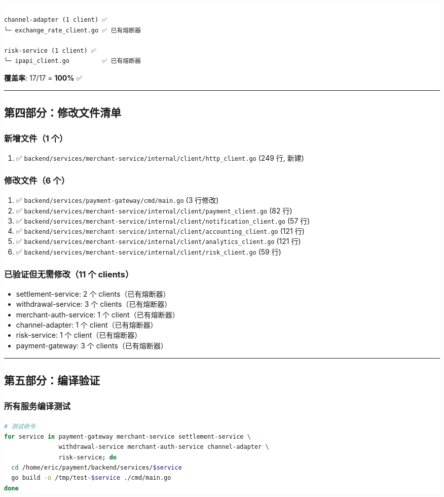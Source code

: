 ```

channel-adapter (1 client) ✅
└─ exchange_rate_client.go ✅ 已有熔断器

risk-service (1 client) ✅
└─ ipapi_client.go         ✅ 已有熔断器
```

**覆盖率**: 17/17 = **100%** ✅

---

## 第四部分：修改文件清单

### 新增文件（1 个）

1. ✅ `backend/services/merchant-service/internal/client/http_client.go` (249 行, 新建)

### 修改文件（6 个）

1. ✅ `backend/services/payment-gateway/cmd/main.go` (3 行修改)
2. ✅ `backend/services/merchant-service/internal/client/payment_client.go` (82 行)
3. ✅ `backend/services/merchant-service/internal/client/notification_client.go` (57 行)
4. ✅ `backend/services/merchant-service/internal/client/accounting_client.go` (121 行)
5. ✅ `backend/services/merchant-service/internal/client/analytics_client.go` (121 行)
6. ✅ `backend/services/merchant-service/internal/client/risk_client.go` (59 行)

### 已验证但无需修改（11 个 clients）

- settlement-service: 2 个 clients（已有熔断器）
- withdrawal-service: 3 个 clients（已有熔断器）
- merchant-auth-service: 1 个 client（已有熔断器）
- channel-adapter: 1 个 client（已有熔断器）
- risk-service: 1 个 client（已有熔断器）
- payment-gateway: 3 个 clients（已有熔断器）

---

## 第五部分：编译验证

### 所有服务编译测试

```bash
# 测试命令
for service in payment-gateway merchant-service settlement-service \
               withdrawal-service merchant-auth-service channel-adapter \
               risk-service; do
  cd /home/eric/payment/backend/services/$service
  go build -o /tmp/test-$service ./cmd/main.go
done
```
